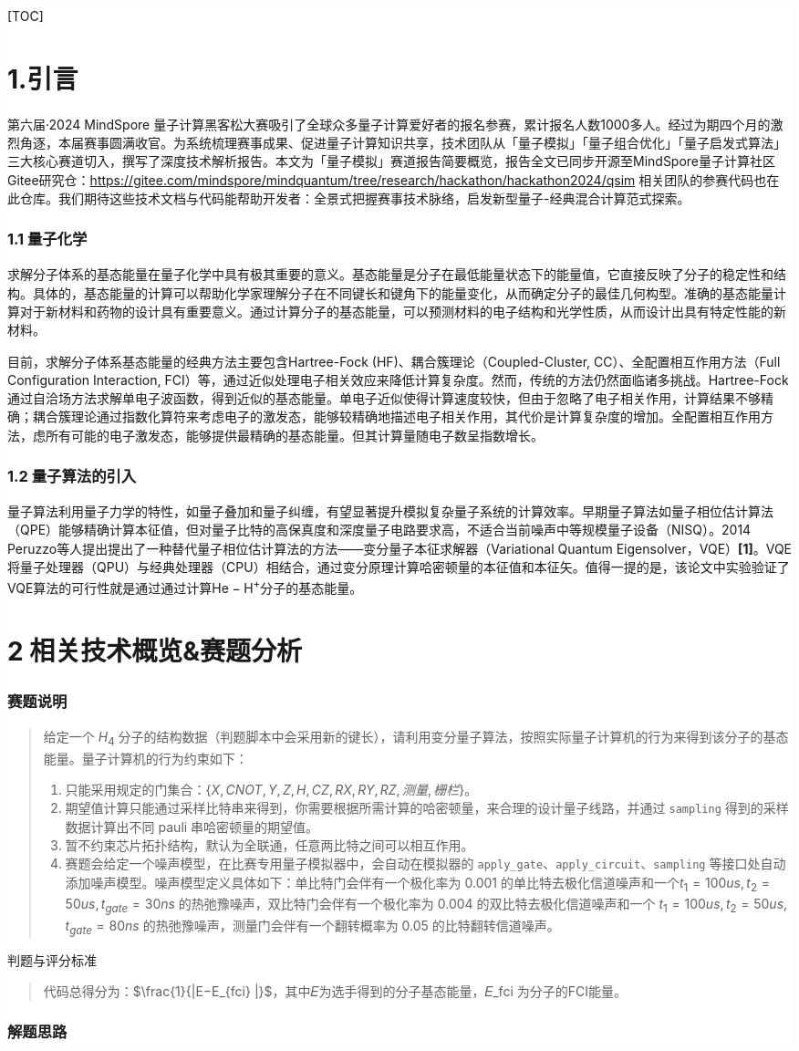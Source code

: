 

[TOC]



# 1.引言

第六届·2024 MindSpore 量子计算黑客松大赛吸引了全球众多量子计算爱好者的报名参赛，累计报名人数1000多人。经过为期四个月的激烈角逐，本届赛事圆满收官。为系统梳理赛事成果、促进量子计算知识共享，技术团队从「量子模拟」「量子组合优化」「量子启发式算法」三大核心赛道切入，撰写了深度技术解析报告。本文为「量子模拟」赛道报告简要概览，报告全文已同步开源至MindSpore量子计算社区Gitee研究仓：https://gitee.com/mindspore/mindquantum/tree/research/hackathon/hackathon2024/qsim 相关团队的参赛代码也在此仓库。我们期待这些技术文档与代码能帮助开发者：全景式把握赛事技术脉络，启发新型量子-经典混合计算范式探索。



### 1.1 量子化学
求解分子体系的基态能量在量子化学中具有极其重要的意义。基态能量是分子在最低能量状态下的能量值，它直接反映了分子的稳定性和结构。具体的，基态能量的计算可以帮助化学家理解分子在不同键长和键角下的能量变化，从而确定分子的最佳几何构型。准确的基态能量计算对于新材料和药物的设计具有重要意义。通过计算分子的基态能量，可以预测材料的电子结构和光学性质，从而设计出具有特定性能的新材料。

目前，求解分子体系基态能量的经典方法主要包含Hartree-Fock (HF)、耦合簇理论（Coupled-Cluster, CC）、全配置相互作用方法（Full Configuration Interaction, FCI）等，通过近似处理电子相关效应来降低计算复杂度。然而，传统的方法仍然面临诸多挑战。Hartree-Fock通过自洽场方法求解单电子波函数，得到近似的基态能量。单电子近似使得计算速度较快，但由于忽略了电子相关作用，计算结果不够精确；耦合簇理论通过指数化算符来考虑电子的激发态，能够较精确地描述电子相关作用，其代价是计算复杂度的增加。全配置相互作用方法，虑所有可能的电子激发态，能够提供最精确的基态能量。但其计算量随电子数呈指数增长。



### 1.2 量子算法的引入

量子算法利用量子力学的特性，如量子叠加和量子纠缠，有望显著提升模拟复杂量子系统的计算效率。早期量子算法如量子相位估计算法（QPE）能够精确计算本征值，但对量子比特的高保真度和深度量子电路要求高，不适合当前噪声中等规模量子设备（NISQ）。2014 Peruzzo等人提出提出了一种替代量子相位估计算法的方法——变分量子本征求解器（Variational Quantum Eigensolver，VQE）**[1]**。VQE将量子处理器（QPU）与经典处理器（CPU）相结合，通过变分原理计算哈密顿量的本征值和本征矢。值得一提的是，该论文中实验验证了VQE算法的可行性就是通过通过计算$\mathrm{He}-\mathrm{H}^{+}$分子的基态能量。



# 2 相关技术概览&赛题分析

### 赛题说明

> 给定一个 $H_4$ 分子的结构数据（判题脚本中会采用新的键长），请利用变分量子算法，按照实际量子计算机的行为来得到该分子的基态能量。量子计算机的行为约束如下：
>
> 1. 只能采用规定的门集合：$\{X, CNOT, Y, Z, H, CZ, RX, RY, RZ, 测量, 栅栏\}$。
> 2. 期望值计算只能通过采样比特串来得到，你需要根据所需计算的哈密顿量，来合理的设计量子线路，并通过 `sampling` 得到的采样数据计算出不同 pauli 串哈密顿量的期望值。
> 3. 暂不约束芯片拓扑结构，默认为全联通，任意两比特之间可以相互作用。
> 4. 赛题会给定一个噪声模型，在比赛专用量子模拟器中，会自动在模拟器的 `apply_gate`、`apply_circuit`、`sampling` 等接口处自动添加噪声模型。噪声模型定义具体如下：单比特门会伴有一个极化率为 $0.001$ 的单比特去极化信道噪声和一个$t_1=100us, t_2=50us,t_{gate}=30ns$ 的热弛豫噪声，双比特门会伴有一个极化率为 $0.004$ 的双比特去极化信道噪声和一个 $t_1=100us, t_2=50us,t_{gate}=80ns$ 的热弛豫噪声，测量门会伴有一个翻转概率为 $0.05$ 的比特翻转信道噪声。

判题与评分标准

> 代码总得分为：$\frac{1}{|E−E_{fci} |}$，其中𝐸为选手得到的分子基态能量，𝐸_fci 为分子的FCI能量。



### 解题思路
